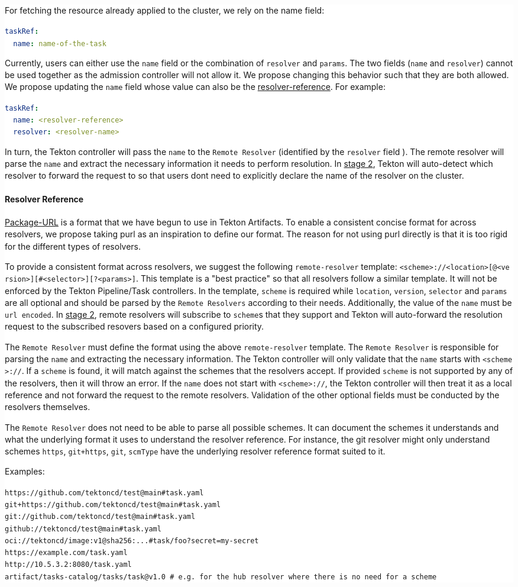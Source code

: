 For fetching the resource already applied to the cluster, we rely on the name field:
```yaml
taskRef:
  name: name-of-the-task
```

Currently, users can either use the `name` field or the combination of `resolver` and `params`. The two fields (`name` and `resolver`) cannot be used together as the admission controller will not allow it.
We propose changing this behavior such that they are both allowed. We propose updating the `name` field whose value can also be the [resolver-reference](resolver-reference). For example: 

```yaml
taskRef:
  name: <resolver-reference>
  resolver: <resolver-name>
```

In turn, the Tekton controller will pass the `name` to the `Remote Resolver` (identified by the `resolver` field ). The remote resolver will parse the `name` and extract the necessary information it needs to perform resolution. In [stage 2](#stage-2), Tekton will auto-detect which resolver to forward the request to so that users dont need to explicitly declare the name of the resolver on the cluster.
 
#### Resolver Reference

[Package-URL](https://github.com/package-url/purl-spec) is a format that we have begun to use in Tekton Artifacts. To enable a consistent concise format for across resolvers, we propose taking purl as an inspiration to define our format. The reason for not using purl directly is that it is too rigid for the different types of resolvers.

To provide a consistent format across resolvers, we suggest the following `remote-resolver` template: `<scheme>://<location>[@<version>][#<selector>][?<params>]`. This template is a "best practice" so that all resolvers follow a similar template. It will not be enforced by the Tekton Pipeline/Task controllers. In the template, `scheme` is required while `location`, `version`, `selector` and `params` are all optional and should be parsed by the `Remote Resolvers` according to their needs. Additionally, the value of the `name` must be `url encoded`.
In [stage 2](#stage-2), remote resolvers will subscribe to `scheme`s that they support and Tekton will auto-forward the resolution request to the subscribed resovers based on a configured priority. 

The `Remote Resolver` must define the format using the above `remote-resolver` template. The `Remote Resolver` is responsible for parsing the `name` and extracting the necessary information. The Tekton controller will only validate that the `name` starts with `<scheme>://`. If a `scheme` is found, it will match against the schemes that the resolvers accept. If provided `scheme` is not supported by any of the resolvers, then it will throw an error. If the `name` does not start with `<scheme>://`, the Tekton controller will then treat it as a local reference and not forward the request to the remote resolvers. Validation of the other optional fields must be conducted by the resolvers themselves. 

The `Remote Resolver` does not need to be able to parse all possible schemes. It can document the schemes it understands and what the underlying format it uses to understand the resolver reference. For instance, the git resolver might only understand schemes `https`, `git+https`, `git`, `scmType` have the underlying resolver reference format suited to it.

Examples:
```
https://github.com/tektoncd/test@main#task.yaml
git+https://github.com/tektoncd/test@main#task.yaml
git://github.com/tektoncd/test@main#task.yaml
github://tektoncd/test@main#task.yaml
oci://tektoncd/image:v1@sha256:...#task/foo?secret=my-secret
https://example.com/task.yaml
http://10.5.3.2:8080/task.yaml
artifact/tasks-catalog/tasks/task@v1.0 # e.g. for the hub resolver where there is no need for a scheme
```
